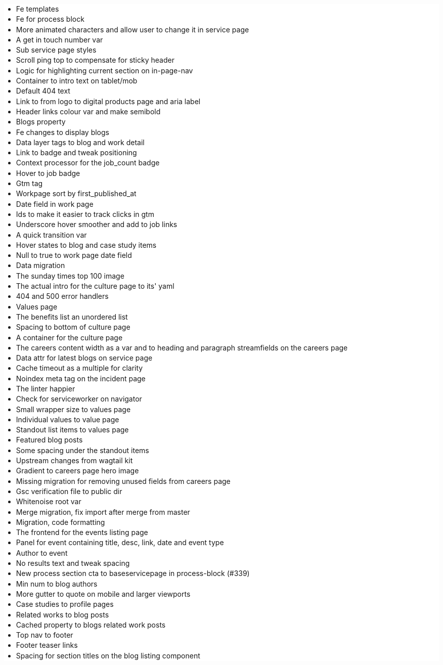 * Fe templates
* Fe for process block
* More animated characters and allow user to change it in service page
* A get in touch number var
* Sub service page styles
* Scroll ping top to compensate for sticky header
* Logic for highlighting current section on in-page-nav
* Container to intro text on tablet/mob
* Default 404 text
* Link to from logo to digital products page and  aria label
* Header links colour var and make semibold
* Blogs property
* Fe changes to display blogs
* Data layer tags to blog and work detail
* Link to badge and tweak positioning
* Context processor for the job_count badge
* Hover to job badge
* Gtm tag
* Workpage sort by first_published_at
* Date field in work page
* Ids to make it easier to track clicks in gtm
* Underscore hover smoother and add to job links
* A quick transition var
* Hover states to blog and case study items
* Null to true to work page date field
* Data migration
* The sunday times top 100 image
* The actual intro for the culture page to its' yaml
* 404 and 500 error handlers
* Values page
* The benefits list an unordered list
* Spacing to bottom of culture page
* A container for the culture page
* The careers content width as a var and  to heading and paragraph streamfields on the careers page
* Data attr for latest blogs on service page
* Cache timeout as a multiple for clarity
* Noindex meta tag on the incident page
* The linter happier
* Check for serviceworker on navigator
* Small wrapper size to values page
* Individual values to value page
* Standout list items to values page
* Featured blog posts
* Some spacing under the standout items
* Upstream changes from wagtail kit
* Gradient to careers page hero image
* Missing migration for removing unused fields from careers page
* Gsc verification file to public dir
* Whitenoise root var
* Merge migration, fix import after merge from master
* Migration, code formatting
* The frontend for the events listing page
* Panel for event containing title, desc, link, date and event type
* Author to event
* No results text and tweak spacing
* New process section cta to baseservicepage in process-block (#339)
* Min num to blog authors
* More gutter to quote on mobile and larger viewports
* Case studies to profile pages
* Related works to blog posts
* Cached property to blogs related work posts
* Top nav to footer
* Footer teaser links
* Spacing for section titles on the blog listing component